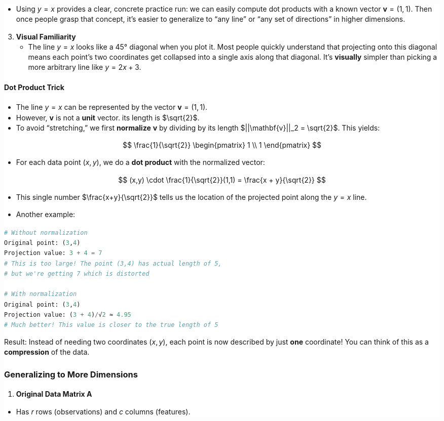 
   - Using $y = x$ provides a clear, concrete practice run: we can easily compute dot products with a known vector $\mathbf{v} = (1,1)$. Then once people grasp that concept, it’s easier to generalize to “any line” or “any set of directions” in higher dimensions.

3. **Visual Familiarity**  
   - The line $y = x$ looks like a 45° diagonal when you plot it. Most people quickly understand that projecting onto this diagonal means each point’s two coordinates get collapsed into a single axis along that diagonal. It’s **visually** simpler than picking a more arbitrary line like $y = 2x + 3$.

#### **Dot Product Trick**

- The line $y = x$ can be represented by the vector $\mathbf{v} = (1,1)$.  
- However, $\mathbf{v}$ is not a **unit** vector. its length is $\sqrt{2}$.  
- To avoid “stretching,” we first **normalize** $\mathbf{v}$ by dividing by its length $||\mathbf{v}||_2 = \sqrt{2}$. This yields:  

$$
\frac{1}{\sqrt{2}}
\begin{pmatrix}
1 \\
1
\end{pmatrix}
$$

- For each data point $(x,y)$, we do a **dot product** with the normalized vector:  

$$
(x,y) \cdot \frac{1}{\sqrt{2}}(1,1) = \frac{x + y}{\sqrt{2}}
$$

- This single number $\frac{x+y}{\sqrt{2}}$ tells us the location of the projected point along the $y = x$ line.  

- Another example:  
```python
# Without normalization
Original point: (3,4)
Projection value: 3 + 4 = 7
# This is too large! The point (3,4) has actual length of 5,
# but we're getting 7 which is distorted

# With normalization
Original point: (3,4)
Projection value: (3 + 4)/√2 ≈ 4.95
# Much better! This value is closer to the true length of 5
```

Result: Instead of needing two coordinates $(x,y)$, each point is now described by just **one** coordinate! You can think of this as a **compression** of the data.

### **Generalizing to More Dimensions**

1. **Original Data Matrix $\mathbf{A}$**  
- Has $r$ rows (observations) and $c$ columns (features).  
